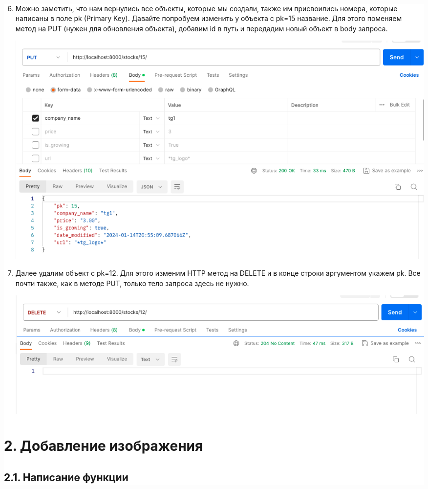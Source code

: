 6. Можно заметить, что нам вернулись все объекты, которые мы создали, также им присвоились номера, которые написаны в поле pk (Primary Key). Давайте попробуем изменить у объекта с pk=15 название. Для этого поменяем метод на PUT (нужен для обновления объекта), добавим id в путь и передадим новый объект в body запроса.
   
    ![19.png](assets/19.png)

9. Далее удалим объект с pk=12. Для этого изменим HTTP метод на DELETE и в конце строки аргументом укажем pk. Все почти также, как в методе PUT, только тело запроса здесь не нужно.
   
    ![9.png](assets/9.png)

# 2. Добавление изображения

## 2.1. Написание функции
